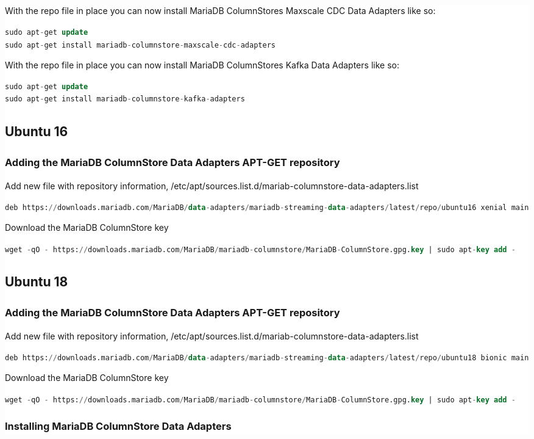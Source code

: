 With the repo file in place you can now install MariaDB ColumnStores Maxscale CDC Data Adapters like so:

```sql
sudo apt-get update
sudo apt-get install mariadb-columnstore-maxscale-cdc-adapters
```

With the repo file in place you can now install MariaDB ColumnStores Kafka Data Adapters like so:

```sql
sudo apt-get update
sudo apt-get install mariadb-columnstore-kafka-adapters
```

## Ubuntu 16

### Adding the MariaDB ColumnStore Data Adapters APT-GET repository

Add new file with repository information, /etc/apt/sources.list.d/mariab-columnstore-data-adapters.list

```sql
deb https://downloads.mariadb.com/MariaDB/data-adapters/mariadb-streaming-data-adapters/latest/repo/ubuntu16 xenial main
```

Download the MariaDB ColumnStore key

```sql
wget -qO - https://downloads.mariadb.com/MariaDB/mariadb-columnstore/MariaDB-ColumnStore.gpg.key | sudo apt-key add -
```

## Ubuntu 18

### Adding the MariaDB ColumnStore Data Adapters APT-GET repository

Add new file with repository information, /etc/apt/sources.list.d/mariab-columnstore-data-adapters.list

```sql
deb https://downloads.mariadb.com/MariaDB/data-adapters/mariadb-streaming-data-adapters/latest/repo/ubuntu18 bionic main
```

Download the MariaDB ColumnStore key

```sql
wget -qO - https://downloads.mariadb.com/MariaDB/mariadb-columnstore/MariaDB-ColumnStore.gpg.key | sudo apt-key add -
```

### Installing MariaDB ColumnStore Data Adapters
